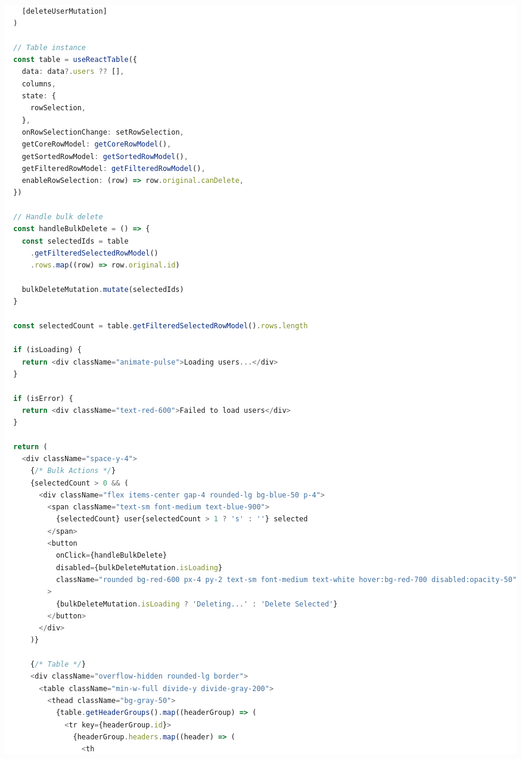 ```typescript
    [deleteUserMutation]
  )

  // Table instance
  const table = useReactTable({
    data: data?.users ?? [],
    columns,
    state: {
      rowSelection,
    },
    onRowSelectionChange: setRowSelection,
    getCoreRowModel: getCoreRowModel(),
    getSortedRowModel: getSortedRowModel(),
    getFilteredRowModel: getFilteredRowModel(),
    enableRowSelection: (row) => row.original.canDelete,
  })

  // Handle bulk delete
  const handleBulkDelete = () => {
    const selectedIds = table
      .getFilteredSelectedRowModel()
      .rows.map((row) => row.original.id)

    bulkDeleteMutation.mutate(selectedIds)
  }

  const selectedCount = table.getFilteredSelectedRowModel().rows.length

  if (isLoading) {
    return <div className="animate-pulse">Loading users...</div>
  }

  if (isError) {
    return <div className="text-red-600">Failed to load users</div>
  }

  return (
    <div className="space-y-4">
      {/* Bulk Actions */}
      {selectedCount > 0 && (
        <div className="flex items-center gap-4 rounded-lg bg-blue-50 p-4">
          <span className="text-sm font-medium text-blue-900">
            {selectedCount} user{selectedCount > 1 ? 's' : ''} selected
          </span>
          <button
            onClick={handleBulkDelete}
            disabled={bulkDeleteMutation.isLoading}
            className="rounded bg-red-600 px-4 py-2 text-sm font-medium text-white hover:bg-red-700 disabled:opacity-50"
          >
            {bulkDeleteMutation.isLoading ? 'Deleting...' : 'Delete Selected'}
          </button>
        </div>
      )}

      {/* Table */}
      <div className="overflow-hidden rounded-lg border">
        <table className="min-w-full divide-y divide-gray-200">
          <thead className="bg-gray-50">
            {table.getHeaderGroups().map((headerGroup) => (
              <tr key={headerGroup.id}>
                {headerGroup.headers.map((header) => (
                  <th
```